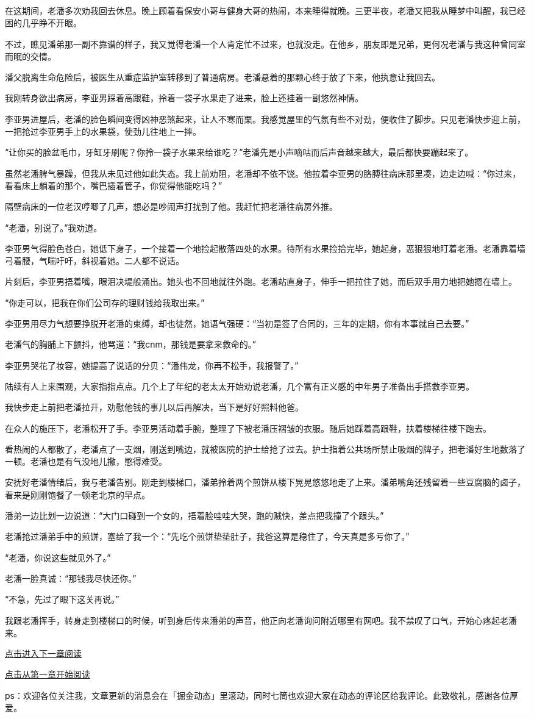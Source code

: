 在这期间，老潘多次劝我回去休息。晚上顾着看保安小哥与健身大哥的热闹，本来睡得就晚。三更半夜，老潘又把我从睡梦中叫醒，我已经困的几乎睁不开眼。

不过，瞧见潘弟那一副不靠谱的样子，我又觉得老潘一个人肯定忙不过来，也就没走。在他乡，朋友即是兄弟，更何况老潘与我这种曾同室而眠的交情。

潘父脱离生命危险后，被医生从重症监护室转移到了普通病房。老潘悬着的那颗心终于放了下来，他执意让我回去。

我刚转身欲出病房，李亚男踩着高跟鞋，拎着一袋子水果走了进来，脸上还挂着一副悠然神情。

李亚男进屋后，老潘的脸色瞬间变得凶神恶煞起来，让人不寒而栗。我感觉屋里的气氛有些不对劲，便收住了脚步。只见老潘快步迎上前，一把抢过李亚男手上的水果袋，使劲儿往地上一摔。

“让你买的脸盆毛巾，牙缸牙刷呢？你拎一袋子水果来给谁吃？”老潘先是小声嘀咕而后声音越来越大，最后都快要蹦起来了。

虽然老潘脾气暴躁，但我从未见过他如此失态。我上前劝阻，老潘却不依不饶。他拉着李亚男的胳膊往病床那里凑，边走边喊：“你过来，看看床上躺着的那个，嘴巴插着管子，你觉得他能吃吗？”

隔壁病床的一位老汉哼唧了几声，想必是吵闹声打扰到了他。我赶忙把老潘往病房外推。

“老潘，别说了。”我劝道。

李亚男气得脸色苍白，她低下身子，一个接着一个地捡起散落四处的水果。待所有水果捡拾完毕，她起身，恶狠狠地盯着老潘。老潘靠着墙弓着腰，气喘吁吁，斜视着她。二人都不说话。

片刻后，李亚男捂着嘴，眼泪决堤般涌出。她头也不回地就往外跑。老潘站直身子，伸手一把拉住了她，而后双手用力地把她摁在墙上。

“你走可以，把我在你们公司存的理财钱给我取出来。”

李亚男用尽力气想要挣脱开老潘的束缚，却也徒然，她语气强硬：“当初是签了合同的，三年的定期，你有本事就自己去要。”

老潘气的胸脯上下颤抖，他骂道：“我cnm，那钱是要拿来救命的。”

李亚男哭花了妆容，她提高了说话的分贝：“潘伟龙，你再不松手，我报警了。”

陆续有人上来围观，大家指指点点。几个上了年纪的老太太开始劝说老潘，几个富有正义感的中年男子准备出手搭救李亚男。

我快步走上前把老潘拉开，劝慰他钱的事儿以后再解决，当下是好好照料他爸。

在众人的施压下，老潘松开了手。李亚男活动着手腕，整理了下被老潘压褶皱的衣服。随后她踩着高跟鞋，扶着楼梯往楼下跑去。

看热闹的人都散了，老潘点了一支烟，刚送到嘴边，就被医院的护士给抢了过去。护士指着公共场所禁止吸烟的牌子，把老潘好生地数落了一顿。老潘也是有气没地儿撒，憋得难受。

安抚好老潘情绪后，我与老潘告别。刚走到楼梯口，潘弟拎着两个煎饼从楼下晃晃悠悠地走了上来。潘弟嘴角还残留着一些豆腐脑的卤子，看来是刚刚饱餐了一顿老北京的早点。

潘弟一边比划一边说道：“大门口碰到一个女的，捂着脸哇哇大哭，跑的贼快，差点把我撞了个跟头。”

老潘抢过潘弟手中的煎饼，塞给了我一个：“先吃个煎饼垫垫肚子，我爸这算是稳住了，今天真是多亏你了。”

“老潘，你说这些就见外了。”

老潘一脸真诚：“那钱我尽快还你。”

“不急，先过了眼下这关再说。”

我跟老潘挥手，转身走到楼梯口的时候，听到身后传来潘弟的声音，他正向老潘询问附近哪里有网吧。我不禁叹了口气，开始心疼起老潘来。

[点击进入下一章阅读]( https://juejin.im/post/5bfc99a0e51d4505ae630556 )

[点击从第一章开始阅读]( https://juejin.im/post/5be15a20f265da614c4c4487 )

ps：欢迎各位关注我，文章更新的消息会在「掘金动态」里滚动，同时七筒也欢迎大家在动态的评论区给我评论。此致敬礼，感谢各位厚爱。